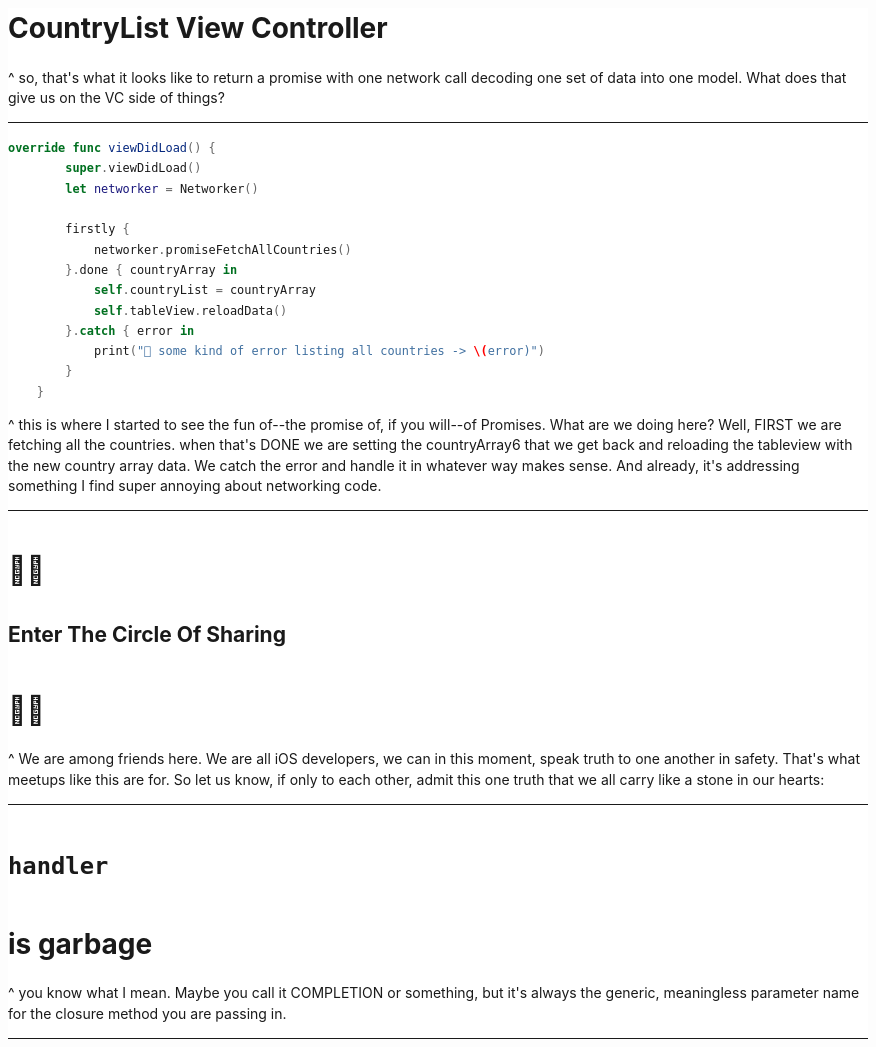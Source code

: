 # CountryList View Controller 

^ so, that's what it looks like to return a promise with one network call decoding one set of data into one model. What does that give us on the VC side of things? 

--- 

```swift 
override func viewDidLoad() {
        super.viewDidLoad()
        let networker = Networker()
        
        firstly {
            networker.promiseFetchAllCountries()
        }.done { countryArray in
            self.countryList = countryArray
            self.tableView.reloadData()
        }.catch { error in
            print("📝 some kind of error listing all countries -> \(error)")
        }
    }
```

^ this is where I started to see the fun of--the promise of, if you will--of Promises. What are we doing here? Well, FIRST we are fetching all the countries. when that's DONE we are setting the countryArray6 that we get back and reloading the tableview with the new country array data. We catch the error and handle it in whatever way makes sense. And already, it's addressing something I find super annoying about networking code. 

--- 
 
# 🤲🏻 
## Enter The Circle Of Sharing 
# 🤲🏻

^ We are among friends here. We are all iOS developers, we can in this moment, speak truth to one another in safety. That's what meetups like this are for. So let us know, if only to each other, admit this one truth that we all carry like a stone in our hearts: 

--- 

# `handler` 
# is garbage 

^ you know what I mean. Maybe you call it COMPLETION or something, but it's always the generic, meaningless parameter name for the closure method you are passing in. 

--- 